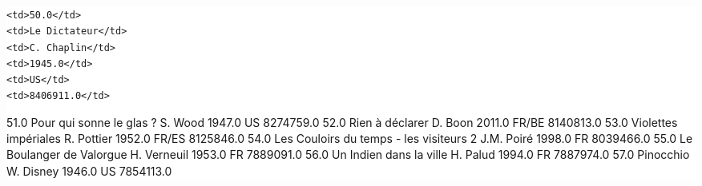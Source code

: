     <td>50.0</td>
    <td>Le Dictateur</td>
    <td>C. Chaplin</td>
    <td>1945.0</td>
    <td>US</td>
    <td>8406911.0</td>
  </tr>
  <tr>
    <td>51.0</td>
    <td>Pour qui sonne le glas ?</td>
    <td>S. Wood</td>
    <td>1947.0</td>
    <td>US</td>
    <td>8274759.0</td>
  </tr>
  <tr>
    <td>52.0</td>
    <td>Rien à déclarer</td>
    <td>D. Boon</td>
    <td>2011.0</td>
    <td>FR/BE</td>
    <td>8140813.0</td>
  </tr>
  <tr>
    <td>53.0</td>
    <td>Violettes impériales</td>
    <td>R. Pottier</td>
    <td>1952.0</td>
    <td>FR/ES</td>
    <td>8125846.0</td>
  </tr>
  <tr>
    <td>54.0</td>
    <td>Les Couloirs du temps - les visiteurs 2</td>
    <td>J.M. Poiré</td>
    <td>1998.0</td>
    <td>FR</td>
    <td>8039466.0</td>
  </tr>
  <tr>
    <td>55.0</td>
    <td>Le Boulanger de Valorgue</td>
    <td>H. Verneuil</td>
    <td>1953.0</td>
    <td>FR</td>
    <td>7889091.0</td>
  </tr>
  <tr>
    <td>56.0</td>
    <td>Un Indien dans la ville</td>
    <td>H. Palud</td>
    <td>1994.0</td>
    <td>FR</td>
    <td>7887974.0</td>
  </tr>
  <tr>
    <td>57.0</td>
    <td>Pinocchio</td>
    <td>W. Disney</td>
    <td>1946.0</td>
    <td>US</td>
    <td>7854113.0</td>
  </tr>
  <tr>